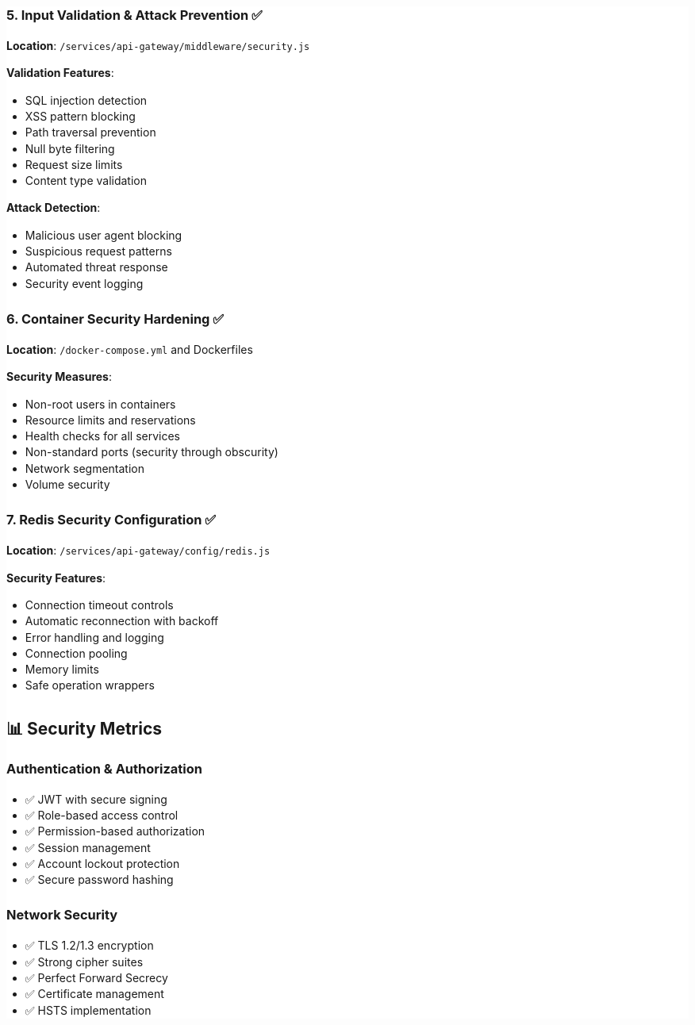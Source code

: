 ### 5. Input Validation & Attack Prevention ✅
**Location**: `/services/api-gateway/middleware/security.js`

**Validation Features**:
- SQL injection detection
- XSS pattern blocking
- Path traversal prevention
- Null byte filtering
- Request size limits
- Content type validation

**Attack Detection**:
- Malicious user agent blocking
- Suspicious request patterns
- Automated threat response
- Security event logging

### 6. Container Security Hardening ✅
**Location**: `/docker-compose.yml` and Dockerfiles

**Security Measures**:
- Non-root users in containers
- Resource limits and reservations
- Health checks for all services
- Non-standard ports (security through obscurity)
- Network segmentation
- Volume security

### 7. Redis Security Configuration ✅
**Location**: `/services/api-gateway/config/redis.js`

**Security Features**:
- Connection timeout controls
- Automatic reconnection with backoff
- Error handling and logging
- Connection pooling
- Memory limits
- Safe operation wrappers

## 📊 Security Metrics

### Authentication & Authorization
- ✅ JWT with secure signing
- ✅ Role-based access control
- ✅ Permission-based authorization
- ✅ Session management
- ✅ Account lockout protection
- ✅ Secure password hashing

### Network Security
- ✅ TLS 1.2/1.3 encryption
- ✅ Strong cipher suites
- ✅ Perfect Forward Secrecy
- ✅ Certificate management
- ✅ HSTS implementation
